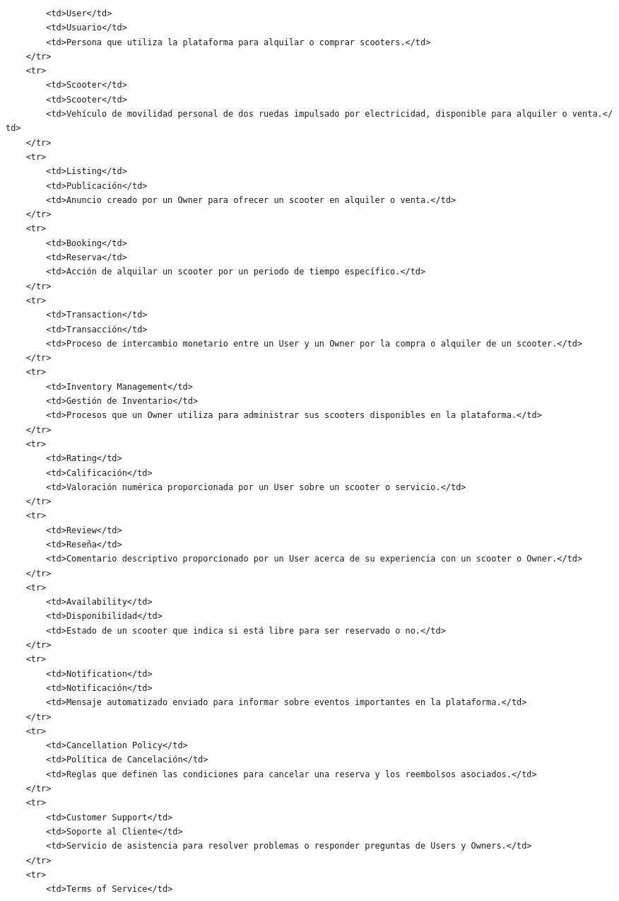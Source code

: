             <td>User</td>
            <td>Usuario</td>
            <td>Persona que utiliza la plataforma para alquilar o comprar scooters.</td>
        </tr>
        <tr>
            <td>Scooter</td>
            <td>Scooter</td>
            <td>Vehículo de movilidad personal de dos ruedas impulsado por electricidad, disponible para alquiler o venta.</td>
        </tr>
        <tr>
            <td>Listing</td>
            <td>Publicación</td>
            <td>Anuncio creado por un Owner para ofrecer un scooter en alquiler o venta.</td>
        </tr>
        <tr>
            <td>Booking</td>
            <td>Reserva</td>
            <td>Acción de alquilar un scooter por un periodo de tiempo específico.</td>
        </tr>
        <tr>
            <td>Transaction</td>
            <td>Transacción</td>
            <td>Proceso de intercambio monetario entre un User y un Owner por la compra o alquiler de un scooter.</td>
        </tr>
        <tr>
            <td>Inventory Management</td>
            <td>Gestión de Inventario</td>
            <td>Procesos que un Owner utiliza para administrar sus scooters disponibles en la plataforma.</td>
        </tr>
        <tr>
            <td>Rating</td>
            <td>Calificación</td>
            <td>Valoración numérica proporcionada por un User sobre un scooter o servicio.</td>
        </tr>
        <tr>
            <td>Review</td>
            <td>Reseña</td>
            <td>Comentario descriptivo proporcionado por un User acerca de su experiencia con un scooter o Owner.</td>
        </tr>
        <tr>
            <td>Availability</td>
            <td>Disponibilidad</td>
            <td>Estado de un scooter que indica si está libre para ser reservado o no.</td>
        </tr>
        <tr>
            <td>Notification</td>
            <td>Notificación</td>
            <td>Mensaje automatizado enviado para informar sobre eventos importantes en la plataforma.</td>
        </tr>
        <tr>
            <td>Cancellation Policy</td>
            <td>Política de Cancelación</td>
            <td>Reglas que definen las condiciones para cancelar una reserva y los reembolsos asociados.</td>
        </tr>
        <tr>
            <td>Customer Support</td>
            <td>Soporte al Cliente</td>
            <td>Servicio de asistencia para resolver problemas o responder preguntas de Users y Owners.</td>
        </tr>
        <tr>
            <td>Terms of Service</td>